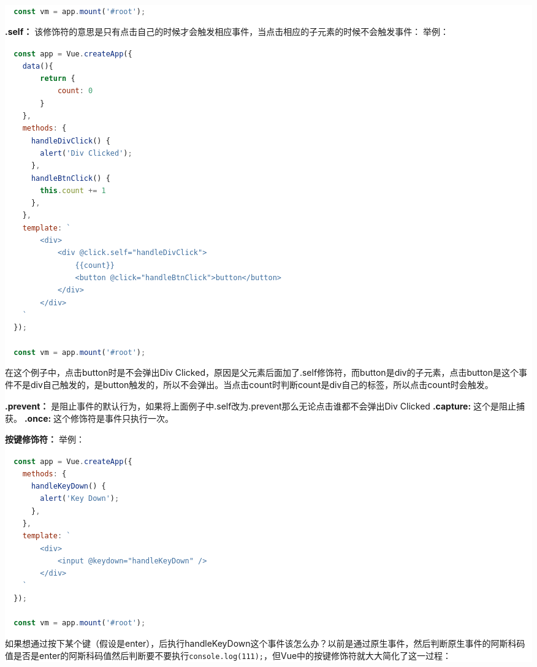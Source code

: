 ```javascript
  const vm = app.mount('#root');
```
**.self：**
该修饰符的意思是只有点击自己的时候才会触发相应事件，当点击相应的子元素的时候不会触发事件：
举例：

```javascript
  const app = Vue.createApp({
    data(){
        return {
            count: 0
        }
    },
    methods: {
      handleDivClick() {
        alert('Div Clicked');
      },
      handleBtnClick() {
        this.count += 1
      },
    },
    template: `
        <div>
            <div @click.self="handleDivClick">
                {{count}}
                <button @click="handleBtnClick">button</button>
            </div>
        </div>
    `
  });

  const vm = app.mount('#root');
```
在这个例子中，点击button时是不会弹出Div Clicked，原因是父元素后面加了.self修饰符，而button是div的子元素，点击button是这个事件不是div自己触发的，是button触发的，所以不会弹出。当点击count时判断count是div自己的标签，所以点击count时会触发。

**.prevent：**
是阻止事件的默认行为，如果将上面例子中.self改为.prevent那么无论点击谁都不会弹出Div Clicked
**.capture:**
这个是阻止捕获。
**.once:**
这个修饰符是事件只执行一次。

**按键修饰符：**
举例：

```javascript
  const app = Vue.createApp({
    methods: {
      handleKeyDown() {
        alert('Key Down');
      },
    },
    template: `
        <div>
            <input @keydown="handleKeyDown" />
        </div>
    `
  });

  const vm = app.mount('#root');
```
如果想通过按下某个键（假设是enter），后执行handleKeyDown这个事件该怎么办？以前是通过原生事件，然后判断原生事件的阿斯科码值是否是enter的阿斯科码值然后判断要不要执行`console.log(111);`，但Vue中的按键修饰符就大大简化了这一过程：
